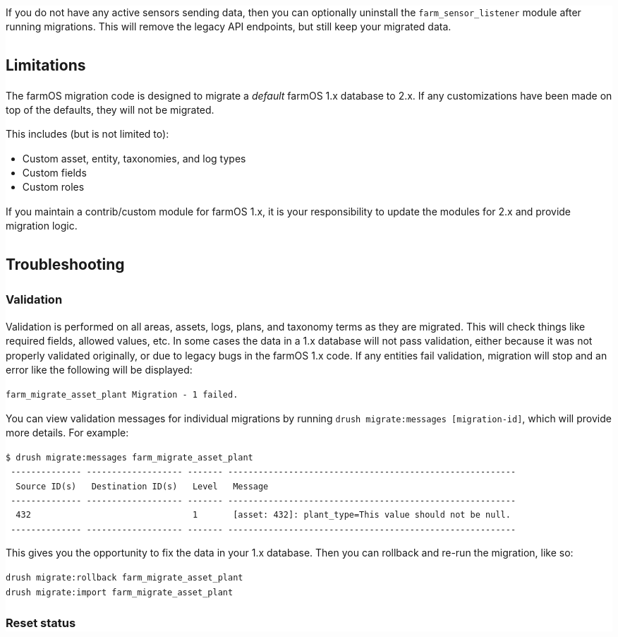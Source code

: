 If you do not have any active sensors sending data, then you can optionally
uninstall the `farm_sensor_listener` module after running migrations. This will
remove the legacy API endpoints, but still keep your migrated data.

## Limitations

The farmOS migration code is designed to migrate a *default* farmOS 1.x
database to 2.x. If any customizations have been made on top of the defaults,
they will not be migrated.

This includes (but is not limited to):

- Custom asset, entity, taxonomies, and log types
- Custom fields
- Custom roles

If you maintain a contrib/custom module for farmOS 1.x, it is your
responsibility to update the modules for 2.x and provide migration logic.

## Troubleshooting

### Validation

Validation is performed on all areas, assets, logs, plans, and taxonomy terms
as they are migrated. This will check things like required fields, allowed
values, etc. In some cases the data in a 1.x database will not pass validation,
either because it was not properly validated originally, or due to legacy bugs
in the farmOS 1.x code. If any entities fail validation, migration will stop
and an error like the following will be displayed:

    farm_migrate_asset_plant Migration - 1 failed.

You can view validation messages for individual migrations by running
`drush migrate:messages [migration-id]`, which will provide more details. For
example:

    $ drush migrate:messages farm_migrate_asset_plant
     -------------- ------------------- ------- ---------------------------------------------------------
      Source ID(s)   Destination ID(s)   Level   Message
     -------------- ------------------- ------- ---------------------------------------------------------
      432                                1       [asset: 432]: plant_type=This value should not be null.
     -------------- ------------------- ------- ---------------------------------------------------------

This gives you the opportunity to fix the data in your 1.x database. Then you
can rollback and re-run the migration, like so:

    drush migrate:rollback farm_migrate_asset_plant
    drush migrate:import farm_migrate_asset_plant

### Reset status
